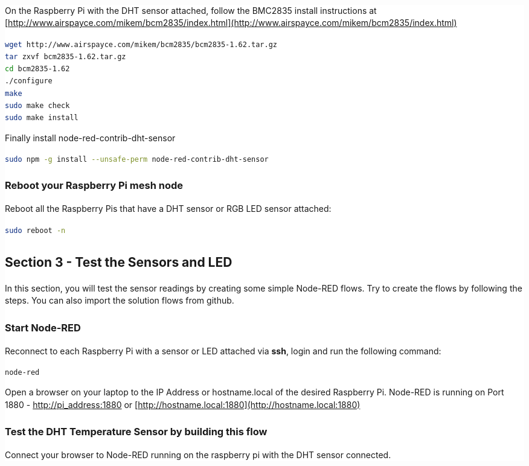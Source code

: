 On the Raspberry Pi with the DHT sensor attached, follow the BMC2835 install instructions at [http://www.airspayce.com/mikem/bcm2835/index.html](http://www.airspayce.com/mikem/bcm2835/index.html)

``` bash
wget http://www.airspayce.com/mikem/bcm2835/bcm2835-1.62.tar.gz
tar zxvf bcm2835-1.62.tar.gz
cd bcm2835-1.62
./configure
make
sudo make check
sudo make install
```

Finally install node-red-contrib-dht-sensor

``` bash
sudo npm -g install --unsafe-perm node-red-contrib-dht-sensor
```

### Reboot your Raspberry Pi mesh node

Reboot all the Raspberry Pis that have a DHT sensor or RGB LED sensor attached:

``` bash
sudo reboot -n
```

## Section 3 - Test the Sensors and LED

In this section, you will test the sensor readings by creating some simple Node-RED flows. Try to create the flows by following the steps. You can also import the solution flows from github.

### Start Node-RED

Reconnect to each Raspberry Pi with a sensor or LED attached via **ssh**, login and run the following command:

``` bash
node-red
```

Open a browser on your laptop to the IP Address or hostname.local of the desired Raspberry Pi. Node-RED is running on Port 1880 - [http://pi_address:1880](http://pi_address:1880) or [http://hostname.local:1880](http://hostname.local:1880)

### Test the DHT Temperature Sensor by building this flow

Connect your browser to Node-RED running on the raspberry pi with the DHT sensor connected.
